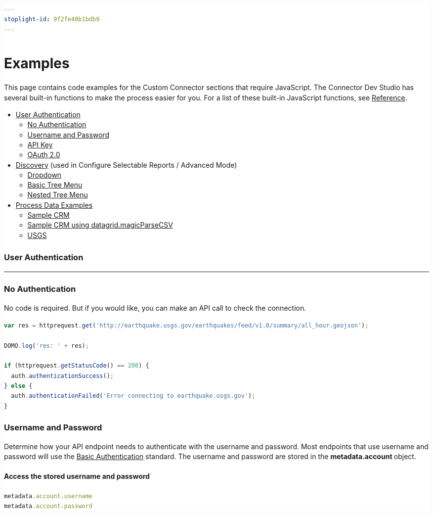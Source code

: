 ```yaml
---
stoplight-id: 9f2fe40b1bdb9
---
```


# Examples

This page contains code examples for the Custom Connector sections that require JavaScript. The Connector Dev Studio has several built-in functions to make the process easier for you. For a list of these built-in JavaScript functions, see [Reference](reference.md).

- [User Authentication](examples.md#user-authentication)
 	- [No Authentication](examples.md#No_Authentication)
 	- [Username and Password](examples.md#Username_and_Password)
 	- [API Key](examples.md#API_Key)
 	- [OAuth 2.0](examples.md#OAuth_2)
- [Discovery](examples.md#discovery) (used in Configure Selectable Reports / Advanced Mode)
 	- [Dropdown](examples.md#Dropdown)
 	- [Basic Tree Menu](examples.md#basic-tree-menu)
 	- [Nested Tree Menu](examples.md#Nested_Tree_Menu)
- [Process Data Examples](examples.md#process-data-examples)
  - [Sample CRM](examples.md#sample-crm)
  - [Sample CRM using datagrid.magicParseCSV](examples.md#sample-crm-using-datagridmagicparsecsv)
  - [USGS](examples.md#usgs)

### User Authentication
---
<h3 id="No_Authentication"><strong>No Authentication</strong></h3>
No code is required. But if you would like, you can make an API call to check the connection.

```js
var res = httprequest.get('http://earthquake.usgs.gov/earthquakes/feed/v1.0/summary/all_hour.geojson');  

DOMO.log('res: ' + res);

if (httprequest.getStatusCode() == 200) {
  auth.authenticationSuccess();
} else {
  auth.authenticationFailed('Error connecting to earthquake.usgs.gov');
}
```

<h3 id="Username_and_Password"><strong>Username and Password</strong></h3>
Determine how your API endpoint needs to authenticate with the username and password. Most endpoints that use username and password will use the <a href="https://en.wikipedia.org/wiki/Basic_access_authentication" target="_blank" rel="noopener">Basic Authentication</a> standard. The username and password are stored in the <strong>metadata.account </strong>object.

#### Access the stored username and password
```js
metadata.account.username
metadata.account.password
```
